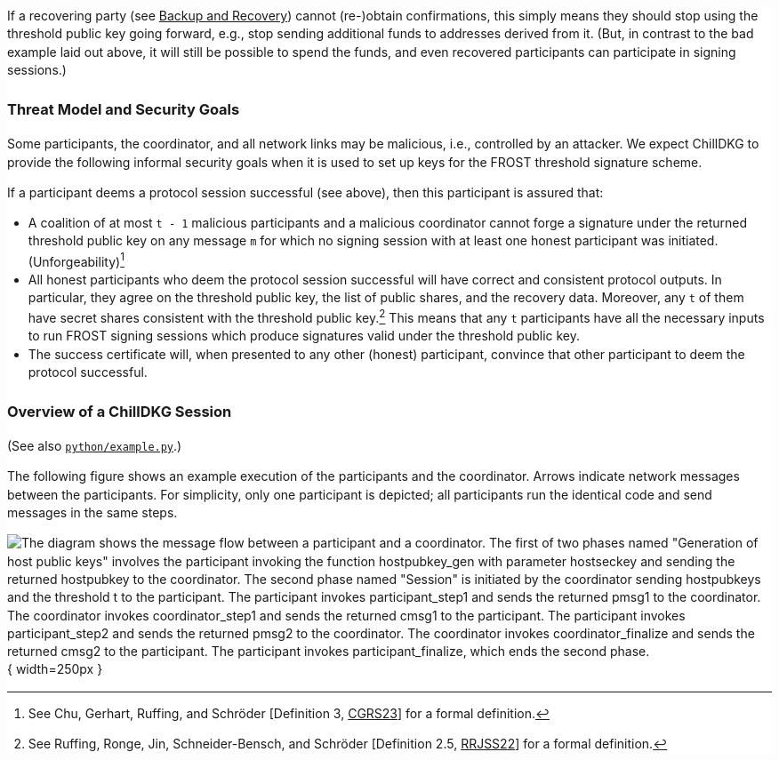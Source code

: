 If a recovering party (see [Backup and Recovery](#backup-and-recovery)) cannot (re-)obtain confirmations,
this simply means they should stop using the threshold public key going forward,
e.g., stop sending additional funds to addresses derived from it.
(But, in contrast to the bad example laid out above,
it will still be possible to spend the funds,
and even recovered participants can participate in signing sessions.)

### Threat Model and Security Goals

Some participants, the coordinator, and all network links may be malicious, i.e., controlled by an attacker.
We expect ChillDKG to provide the following informal security goals when it is used to set up keys for the FROST threshold signature scheme.

If a participant deems a protocol session successful (see above), then this participant is assured that:

 - A coalition of at most `t - 1` malicious participants and a malicious coordinator cannot forge a signature under the returned threshold public key on any message `m` for which no signing session with at least one honest participant was initiated. (Unforgeability)[^unforgeability-formal]
 - All honest participants who deem the protocol session successful will have correct and consistent protocol outputs.
   In particular, they agree on the threshold public key, the list of public shares, and the recovery data.
   Moreover, any `t` of them have secret shares consistent with the threshold public key.[^correctness-formal]
   This means that any `t` participants have all the necessary inputs to run FROST signing sessions which produce signatures valid under the threshold public key.
 - The success certificate will, when presented to any other (honest) participant, convince that other participant to deem the protocol successful.

[^unforgeability-formal]: See Chu, Gerhart, Ruffing, and Schröder [Definition 3, [CGRS23](https://eprint.iacr.org/2023/899)] for a formal definition.

[^correctness-formal]: See Ruffing, Ronge, Jin, Schneider-Bensch, and Schröder [Definition 2.5, [RRJSS22](https://eprint.iacr.org/2022/550)] for a formal definition.

### Overview of a ChillDKG Session

(See also [`python/example.py`](python/example.py).)

The following figure shows an example execution of the participants and the coordinator.
Arrows indicate network messages between the participants.
For simplicity, only one participant is depicted;
all participants run the identical code and send messages in the same steps.

![The diagram shows the message flow between a participant and a coordinator.
The first of two phases named "Generation of host public keys" involves the participant invoking the function hostpubkey_gen with parameter hostseckey and sending the returned hostpubkey to the coordinator.
The second phase named "Session" is initiated by the coordinator sending hostpubkeys and the threshold t to the participant.
The participant invokes participant_step1 and sends the returned pmsg1 to the coordinator.
The coordinator invokes coordinator_step1 and sends the returned cmsg1 to the participant.
The participant invokes participant_step2 and sends the returned pmsg2 to the coordinator.
The coordinator invokes coordinator_finalize and sends the returned cmsg2 to the participant.
The participant invokes participant_finalize, which ends the second phase.
](images/chilldkg-sequence.png "ChillDKG"){ width=250px }


[^t-edge-cases]: While `t = n` and `t = 1` are in principle supported, simpler alternatives are available in these cases.
[^resharing-attack]: A very similar attack has been observed in the implementation of a resharing scheme [[AS20](https://eprint.iacr.org/2020/1052), Section 3].
[^mr-kem]: This implements a multi-recipient multi-key key encapsulation mechanism (MR-MK-KEM) secure under the static Diffie-Hellman assumption [[Theorem 2, PPS14](https://doi.org/10.1145/2590296.2590329)].
[^dc-net]: We use additively homomorphic encryption to enable the coordinator to aggregate the shares, which saves communication.
[^joint-security]: Schnorr signatures and ECDH-based KEMs are known to be jointly secure [Theorem 2, [DLPSS11](https://eprint.iacr.org/2011/615)]
[^trust-anchor]: No protocol can prevent man-in-the-middle attacks without this or a comparable assumption.
[^multisig-cert]: Abstractly, the required primitive is a multi-signature scheme, i.e., `n` participants signing the same message `eq_input`.
[^certeq-literature]: CertEq can be viewed as a signed variant of the Goldwasser-Lindell echo broadcast protocol [[GL05](https://eprint.iacr.org/2002/040), Protocol 1], or alternatively, as a unanimous variant of Signed Echo Broadcast [[Rei94](https://doi.org/10.1145/191177.191194), Section 4], [[CGR11](https://doi.org/10.1007/978-3-642-15260-3), Algorithm 3.17].)
[^no-simulatable-dkg]: As a variant of Pedersen DKG, ChillDKG does not provide simulation-based security [GJKR07](https://doi.org/10.1007/s00145-006-0347-3). Roughly speaking, if ChillDKG is combined with some threshold cryptographic scheme, the security of the combination is not automatically implied by the security of the two components. Instead, the security of every combination must be analyzed separately. The security of the specific combination of SimplPedPop (as the core building block of ChillDKG) and FROST has been analyzed [CGRS23](https://eprint.iacr.org/2023/899).